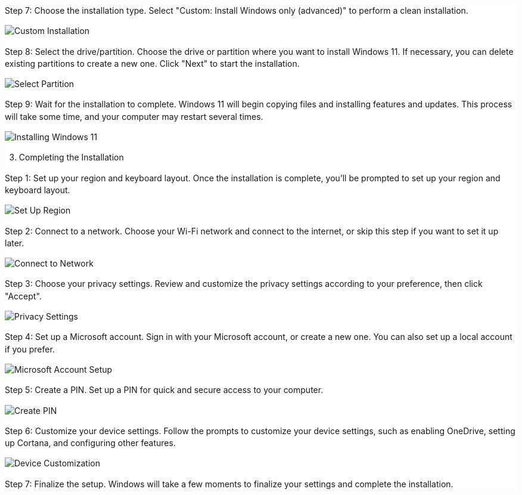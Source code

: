 Step 7: Choose the installation type.
Select "Custom: Install Windows only (advanced)" to perform a clean installation.

![Custom Installation](https://imgur.com/qaT5xC1.png)

Step 8: Select the drive/partition.
Choose the drive or partition where you want to install Windows 11. If necessary, you can delete existing partitions to create a new one.
Click "Next" to start the installation.

![Select Partition](https://imgur.com/4XH7IHz.png)

Step 9: Wait for the installation to complete.
Windows 11 will begin copying files and installing features and updates. This process will take some time, and your computer may restart several times.

![Installing Windows 11](https://imgur.com/JbpmPfB.png)

3.  Completing the Installation

Step 1: Set up your region and keyboard layout.
Once the installation is complete, you’ll be prompted to set up your region and keyboard layout.

![Set Up Region](https://imgur.com/Q0mtk7I.png)

Step 2: Connect to a network.
Choose your Wi-Fi network and connect to the internet, or skip this step if you want to set it up later.

![Connect to Network](https://imgur.com/pVcZ5mD.png)

Step 3: Choose your privacy settings.
Review and customize the privacy settings according to your preference, then click "Accept".

![Privacy Settings](https://imgur.com/T9s4fpp.png)

Step 4: Set up a Microsoft account.
Sign in with your Microsoft account, or create a new one. You can also set up a local account if you prefer.

![Microsoft Account Setup](https://imgur.com/qh1aqeD.png)

Step 5: Create a PIN.
Set up a PIN for quick and secure access to your computer.

![Create PIN](https://imgur.com/TZMG5Mo.png)

Step 6: Customize your device settings.
Follow the prompts to customize your device settings, such as enabling OneDrive, setting up Cortana, and configuring other features.

![Device Customization](https://imgur.com/6J0Vje9.png)

Step 7: Finalize the setup.
Windows will take a few moments to finalize your settings and complete the installation.
